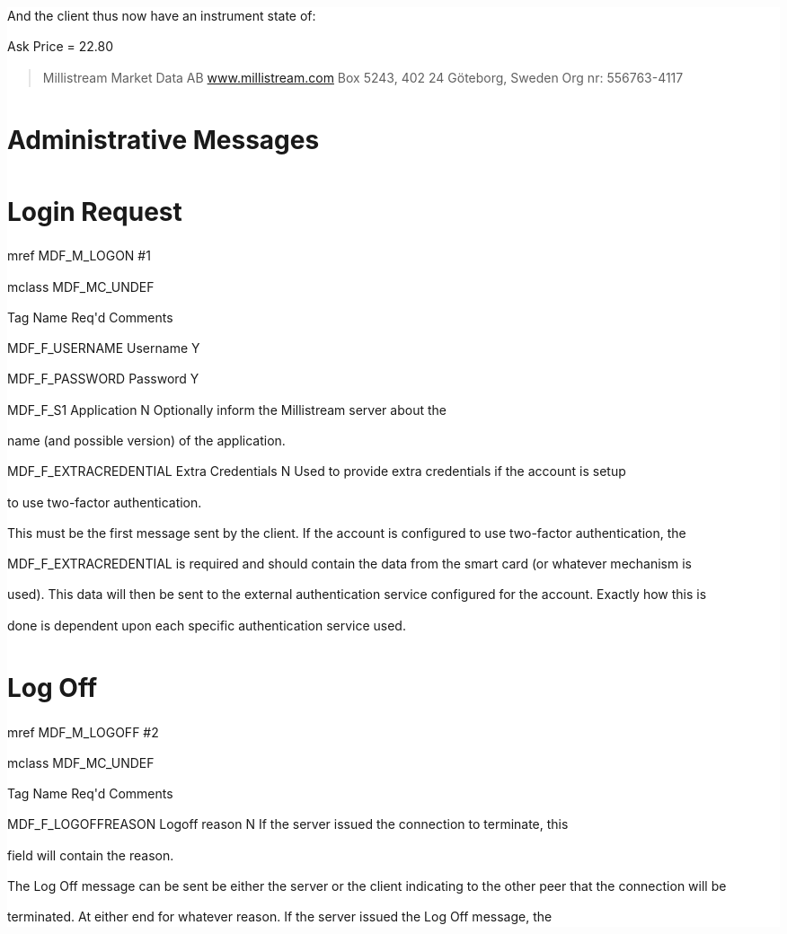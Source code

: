 And the client thus now have an instrument state of: 

Ask Price = 22.80    

> Millistream Market Data AB www.millistream.com
> Box 5243, 402 24 Göteborg, Sweden Org nr: 556763-4117

# Administrative Messages 

# Login Request 

mref  MDF_M_LOGON #1 

mclass  MDF_MC_UNDEF 

Tag  Name  Req'd  Comments 

MDF_F_USERNAME  Username  Y

MDF_F_PASSWORD  Password  Y

MDF_F_S1  Application  N Optionally inform the Millistream server about the 

name (and possible version) of the application. 

MDF_F_EXTRACREDENTIAL  Extra Credentials  N Used to provide extra credentials if the account is setup 

to use two-factor authentication. 

This must be the first message sent by the client. If the account is configured to use two-factor authentication, the 

MDF_F_EXTRACREDENTIAL is required and should contain the data from the smart card (or whatever mechanism is 

used). This data will then be sent to the external authentication service configured for the account. Exactly how this is 

done is dependent upon each specific authentication service used. 

# Log Off 

mref  MDF_M_LOGOFF #2 

mclass  MDF_MC_UNDEF 

Tag  Name  Req'd  Comments 

MDF_F_LOGOFFREASON  Logoff reason  N If the server issued the connection to terminate, this 

field will contain the reason. 

The Log Off message can be sent be either the server or the client indicating to the other peer that the connection will be 

terminated. At either end for whatever reason. If the server issued the Log Off message, the 
